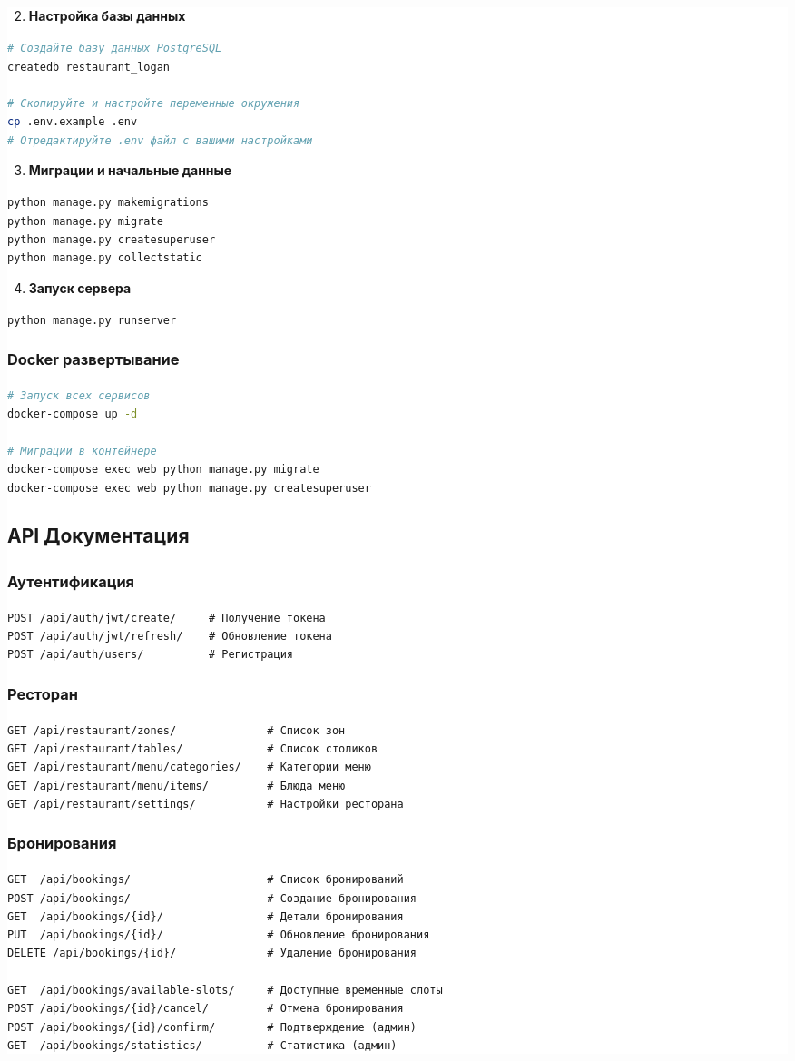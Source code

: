 2. **Настройка базы данных**
```bash
# Создайте базу данных PostgreSQL
createdb restaurant_logan

# Скопируйте и настройте переменные окружения
cp .env.example .env
# Отредактируйте .env файл с вашими настройками
```

3. **Миграции и начальные данные**
```bash
python manage.py makemigrations
python manage.py migrate
python manage.py createsuperuser
python manage.py collectstatic
```

4. **Запуск сервера**
```bash
python manage.py runserver
```

### Docker развертывание

```bash
# Запуск всех сервисов
docker-compose up -d

# Миграции в контейнере
docker-compose exec web python manage.py migrate
docker-compose exec web python manage.py createsuperuser
```

## API Документация

### Аутентификация
```
POST /api/auth/jwt/create/     # Получение токена
POST /api/auth/jwt/refresh/    # Обновление токена
POST /api/auth/users/          # Регистрация
```

### Ресторан
```
GET /api/restaurant/zones/              # Список зон
GET /api/restaurant/tables/             # Список столиков
GET /api/restaurant/menu/categories/    # Категории меню
GET /api/restaurant/menu/items/         # Блюда меню
GET /api/restaurant/settings/           # Настройки ресторана
```

### Бронирования
```
GET  /api/bookings/                     # Список бронирований
POST /api/bookings/                     # Создание бронирования
GET  /api/bookings/{id}/                # Детали бронирования
PUT  /api/bookings/{id}/                # Обновление бронирования
DELETE /api/bookings/{id}/              # Удаление бронирования

GET  /api/bookings/available-slots/     # Доступные временные слоты
POST /api/bookings/{id}/cancel/         # Отмена бронирования
POST /api/bookings/{id}/confirm/        # Подтверждение (админ)
GET  /api/bookings/statistics/          # Статистика (админ)
```
